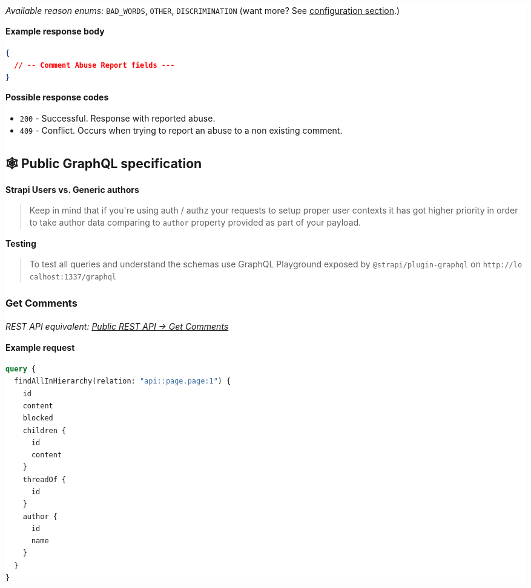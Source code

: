 _Available reason enums:_ `BAD_WORDS`, `OTHER`, `DISCRIMINATION` (want more? See [configuration section](#configuration).)

**Example response body**

```json
{
  // -- Comment Abuse Report fields ---
}
```

**Possible response codes**

- `200` - Successful. Response with reported abuse.
- `409` - Conflict. Occurs when trying to report an abuse to a non existing comment.

## 🕸️ Public GraphQL specification

**Strapi Users vs. Generic authors**

> Keep in mind that if you're using auth / authz your requests to setup proper user contexts it has got higher priority in order to take author data comparing to `author` property provided as part of your payload.

**Testing**

> To test all queries and understand the schemas use GraphQL Playground exposed by `@strapi/plugin-graphql` on `http://localhost:1337/graphql`

### Get Comments

_REST API equivalent: [Public REST API -> Get Comments](#get-comments)_

**Example request**

```graphql
query {
  findAllInHierarchy(relation: "api::page.page:1") {
    id
    content
    blocked
    children {
      id
      content
    }
    threadOf {
      id
    }
    author {
      id
      name
    }
  }
}
```
